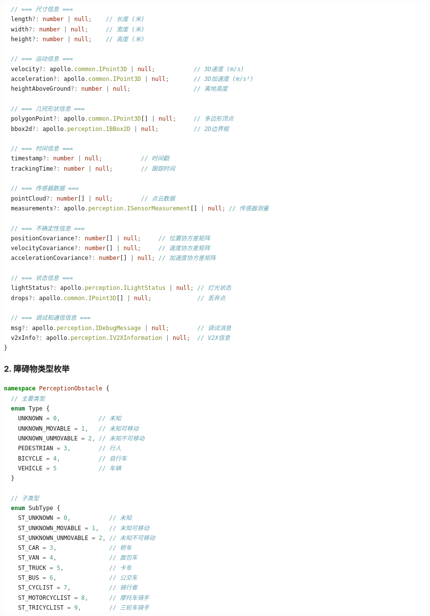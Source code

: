 ```typescript
  // === 尺寸信息 ===
  length?: number | null;    // 长度 (米)
  width?: number | null;     // 宽度 (米)
  height?: number | null;    // 高度 (米)
  
  // === 运动信息 ===
  velocity?: apollo.common.IPoint3D | null;           // 3D速度 (m/s)
  acceleration?: apollo.common.IPoint3D | null;       // 3D加速度 (m/s²)
  heightAboveGround?: number | null;                  // 离地高度
  
  // === 几何形状信息 ===
  polygonPoint?: apollo.common.IPoint3D[] | null;     // 多边形顶点
  bbox2d?: apollo.perception.IBBox2D | null;          // 2D边界框
  
  // === 时间信息 ===
  timestamp?: number | null;           // 时间戳
  trackingTime?: number | null;        // 跟踪时间
  
  // === 传感器数据 ===
  pointCloud?: number[] | null;        // 点云数据
  measurements?: apollo.perception.ISensorMeasurement[] | null; // 传感器测量
  
  // === 不确定性信息 ===
  positionCovariance?: number[] | null;     // 位置协方差矩阵
  velocityCovariance?: number[] | null;     // 速度协方差矩阵
  accelerationCovariance?: number[] | null; // 加速度协方差矩阵
  
  // === 状态信息 ===
  lightStatus?: apollo.perception.ILightStatus | null; // 灯光状态
  drops?: apollo.common.IPoint3D[] | null;             // 丢弃点
  
  // === 调试和通信信息 ===
  msg?: apollo.perception.IDebugMessage | null;        // 调试消息
  v2xInfo?: apollo.perception.IV2XInformation | null;  // V2X信息
}
```

### 2. **障碍物类型枚举**

```typescript
namespace PerceptionObstacle {
  // 主要类型
  enum Type {
    UNKNOWN = 0,           // 未知
    UNKNOWN_MOVABLE = 1,   // 未知可移动
    UNKNOWN_UNMOVABLE = 2, // 未知不可移动
    PEDESTRIAN = 3,        // 行人
    BICYCLE = 4,           // 自行车
    VEHICLE = 5            // 车辆
  }
  
  // 子类型
  enum SubType {
    ST_UNKNOWN = 0,           // 未知
    ST_UNKNOWN_MOVABLE = 1,   // 未知可移动
    ST_UNKNOWN_UNMOVABLE = 2, // 未知不可移动
    ST_CAR = 3,               // 轿车
    ST_VAN = 4,               // 面包车
    ST_TRUCK = 5,             // 卡车
    ST_BUS = 6,               // 公交车
    ST_CYCLIST = 7,           // 骑行者
    ST_MOTORCYCLIST = 8,      // 摩托车骑手
    ST_TRICYCLIST = 9,        // 三轮车骑手
```